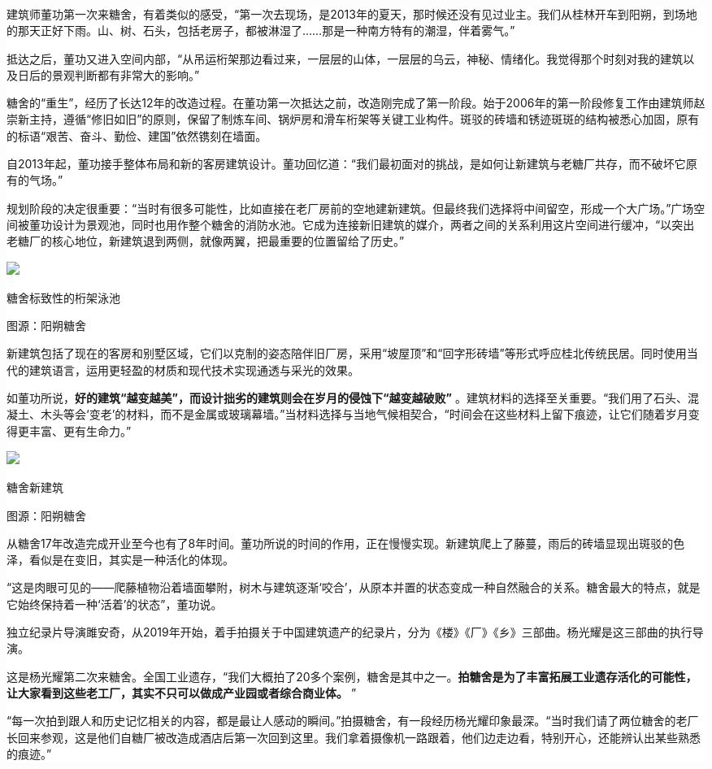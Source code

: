  

建筑师董功第一次来糖舍，有着类似的感受，“第一次去现场，是2013年的夏天，那时候还没有见过业主。我们从桂林开车到阳朔，到场地的那天正好下雨。山、树、石头，包括老房子，都被淋湿了……那是一种南方特有的潮湿，伴着雾气。”

  

抵达之后，董功又进入空间内部，“从吊运桁架那边看过来，一层层的山体，一层层的乌云，神秘、情绪化。我觉得那个时刻对我的建筑以及日后的景观判断都有非常大的影响。”

  

糖舍的“重生”，经历了长达12年的改造过程。在董功第一次抵达之前，改造刚完成了第一阶段。始于2006年的第一阶段修复工作由建筑师赵崇新主持，遵循“修旧如旧”的原则，保留了制炼车间、锅炉房和滑车桁架等关键工业构件。斑驳的砖墙和锈迹斑斑的结构被悉心加固，原有的标语“艰苦、奋斗、勤俭、建国”依然镌刻在墙面。

  

自2013年起，董功接手整体布局和新的客房建筑设计。董功回忆道：“我们最初面对的挑战，是如何让新建筑与老糖厂共存，而不破坏它原有的气场。”

  

规划阶段的决定很重要：“当时有很多可能性，比如直接在老厂房前的空地建新建筑。但最终我们选择将中间留空，形成一个大广场。”广场空间被董功设计为景观池，同时也用作整个糖舍的消防水池。它成为连接新旧建筑的媒介，两者之间的关系利用这片空间进行缓冲，“以突出老糖厂的核心地位，新建筑退到两侧，就像两翼，把最重要的位置留给了历史。”

  

![](https://mmbiz.qpic.cn/mmbiz_png/pNbHtxoJF28QKJcJElyaJSpBmdLwenIZuNU3ez2PLae86AjiaStOM8lIicX1UBz8KiafogCOXErq7hWNTsPfic0XVA/640?wx_fmt=png&from;=appmsg)

糖舍标致性的桁架泳池

图源：阳朔糖舍

  

新建筑包括了现在的客房和别墅区域，它们以克制的姿态陪伴旧厂房，采用“坡屋顶”和“回字形砖墙”等形式呼应桂北传统民居。同时使用当代的建筑语言，运用更轻盈的材质和现代技术实现通透与采光的效果。

  

如董功所说，**好的建筑“越变越美”，而设计拙劣的建筑则会在岁月的侵蚀下“越变越破败”**
。建筑材料的选择至关重要。“我们用了石头、混凝土、木头等会‘变老’的材料，而不是金属或玻璃幕墙。”当材料选择与当地气候相契合，“时间会在这些材料上留下痕迹，让它们随着岁月变得更丰富、更有生命力。”

  

![](https://mmbiz.qpic.cn/mmbiz_png/pNbHtxoJF28QKJcJElyaJSpBmdLwenIZGRKFVTYBLfa7OTSRgUJzbQbnEJ6t4Izh2UEMxhd14C695JV2L3OfWA/640?wx_fmt=png&from;=appmsg)

糖舍新建筑

图源：阳朔糖舍

  

从糖舍17年改造完成开业至今也有了8年时间。董功所说的时间的作用，正在慢慢实现。新建筑爬上了藤蔓，雨后的砖墙显现出斑驳的色泽，看似是在变旧，其实是一种活化的体现。

  

“这是肉眼可见的——爬藤植物沿着墙面攀附，树木与建筑逐渐‘咬合’，从原本并置的状态变成一种自然融合的关系。糖舍最大的特点，就是它始终保持着一种‘活着’的状态”，董功说。

  

独立纪录片导演雎安奇，从2019年开始，着手拍摄关于中国建筑遗产的纪录片，分为《楼》《厂》《乡》三部曲。杨光耀是这三部曲的执行导演。

  

这是杨光耀第二次来糖舍。全国工业遗存，“我们大概拍了20多个案例，糖舍是其中之一。**拍糖舍是为了丰富拓展工业遗存活化的可能性，让大家看到这些老工厂，其实不只可以做成产业园或者综合商业体。**
”

  

“每一次拍到跟人和历史记忆相关的内容，都是最让人感动的瞬间。”拍摄糖舍，有一段经历杨光耀印象最深。“当时我们请了两位糖舍的老厂长回来参观，这是他们自糖厂被改造成酒店后第一次回到这里。我们拿着摄像机一路跟着，他们边走边看，特别开心，还能辨认出某些熟悉的痕迹。”

  